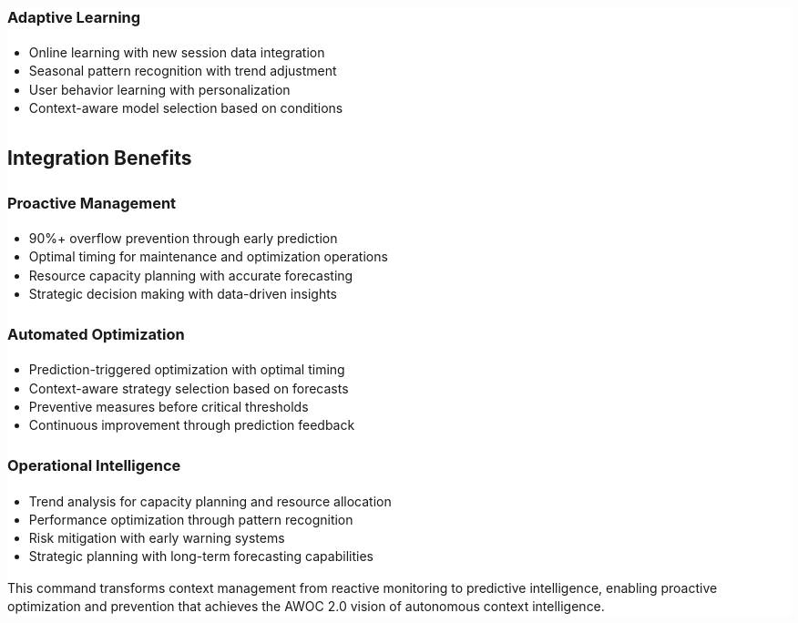 ### Adaptive Learning
- Online learning with new session data integration
- Seasonal pattern recognition with trend adjustment
- User behavior learning with personalization
- Context-aware model selection based on conditions

## Integration Benefits

### Proactive Management
- 90%+ overflow prevention through early prediction
- Optimal timing for maintenance and optimization operations
- Resource capacity planning with accurate forecasting
- Strategic decision making with data-driven insights

### Automated Optimization
- Prediction-triggered optimization with optimal timing
- Context-aware strategy selection based on forecasts
- Preventive measures before critical thresholds
- Continuous improvement through prediction feedback

### Operational Intelligence
- Trend analysis for capacity planning and resource allocation
- Performance optimization through pattern recognition
- Risk mitigation with early warning systems
- Strategic planning with long-term forecasting capabilities

This command transforms context management from reactive monitoring to predictive intelligence, enabling proactive optimization and prevention that achieves the AWOC 2.0 vision of autonomous context intelligence.